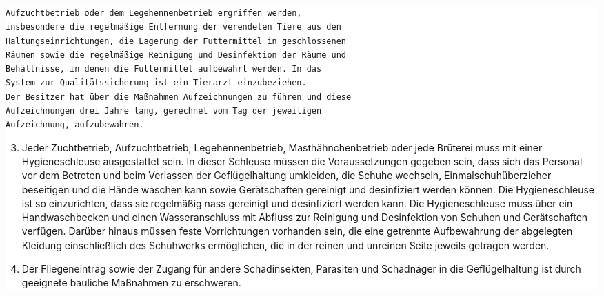     Aufzuchtbetrieb oder dem Legehennenbetrieb ergriffen werden,
    insbesondere die regelmäßige Entfernung der verendeten Tiere aus den
    Haltungseinrichtungen, die Lagerung der Futtermittel in geschlossenen
    Räumen sowie die regelmäßige Reinigung und Desinfektion der Räume und
    Behältnisse, in denen die Futtermittel aufbewahrt werden. In das
    System zur Qualitätssicherung ist ein Tierarzt einzubeziehen.
    Der Besitzer hat über die Maßnahmen Aufzeichnungen zu führen und diese
    Aufzeichnungen drei Jahre lang, gerechnet vom Tag der jeweiligen
    Aufzeichnung, aufzubewahren.


3.  Jeder Zuchtbetrieb, Aufzuchtbetrieb, Legehennenbetrieb,
    Masthähnchenbetrieb oder jede Brüterei muss mit einer Hygieneschleuse
    ausgestattet sein. In dieser Schleuse müssen die Voraussetzungen
    gegeben sein, dass sich das Personal vor dem Betreten und beim
    Verlassen der Geflügelhaltung umkleiden, die Schuhe wechseln,
    Einmalschuhüberzieher beseitigen und die Hände waschen kann sowie
    Gerätschaften gereinigt und desinfiziert werden können. Die
    Hygieneschleuse ist so einzurichten, dass sie regelmäßig nass
    gereinigt und desinfiziert werden kann. Die Hygieneschleuse muss über
    ein Handwaschbecken und einen Wasseranschluss mit Abfluss zur
    Reinigung und Desinfektion von Schuhen und Gerätschaften verfügen.
    Darüber hinaus müssen feste Vorrichtungen vorhanden sein, die eine
    getrennte Aufbewahrung der abgelegten Kleidung einschließlich des
    Schuhwerks ermöglichen, die in der reinen und unreinen Seite jeweils
    getragen werden.


4.  Der Fliegeneintrag sowie der Zugang für andere Schadinsekten,
    Parasiten und Schadnager in die Geflügelhaltung ist durch geeignete
    bauliche Maßnahmen zu erschweren.




